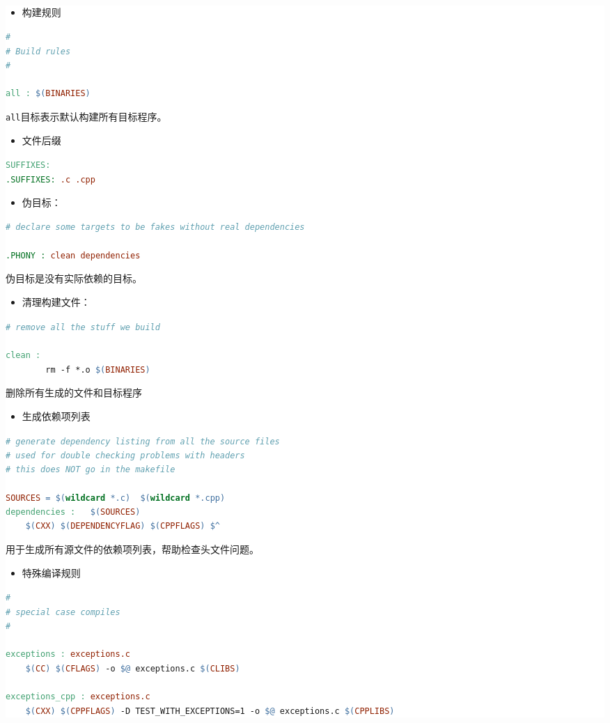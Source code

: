 - 构建规则

```makefile
#
# Build rules
#

all : $(BINARIES)
```

`all`目标表示默认构建所有目标程序。

- 文件后缀

```makefile
SUFFIXES:
.SUFFIXES: .c .cpp
```

- 伪目标：

```makefile
# declare some targets to be fakes without real dependencies

.PHONY : clean dependencies
```

伪目标是没有实际依赖的目标。

- 清理构建文件：

```makefile
# remove all the stuff we build

clean : 
        rm -f *.o $(BINARIES)
```

删除所有生成的文件和目标程序

- 生成依赖项列表

```makefile
# generate dependency listing from all the source files
# used for double checking problems with headers
# this does NOT go in the makefile

SOURCES = $(wildcard *.c)  $(wildcard *.cpp)
dependencies :   $(SOURCES)
    $(CXX) $(DEPENDENCYFLAG) $(CPPFLAGS) $^
```

用于生成所有源文件的依赖项列表，帮助检查头文件问题。

- 特殊编译规则

```makefile
#
# special case compiles
#

exceptions : exceptions.c
    $(CC) $(CFLAGS) -o $@ exceptions.c $(CLIBS)

exceptions_cpp : exceptions.c
    $(CXX) $(CPPFLAGS) -D TEST_WITH_EXCEPTIONS=1 -o $@ exceptions.c $(CPPLIBS)
```
